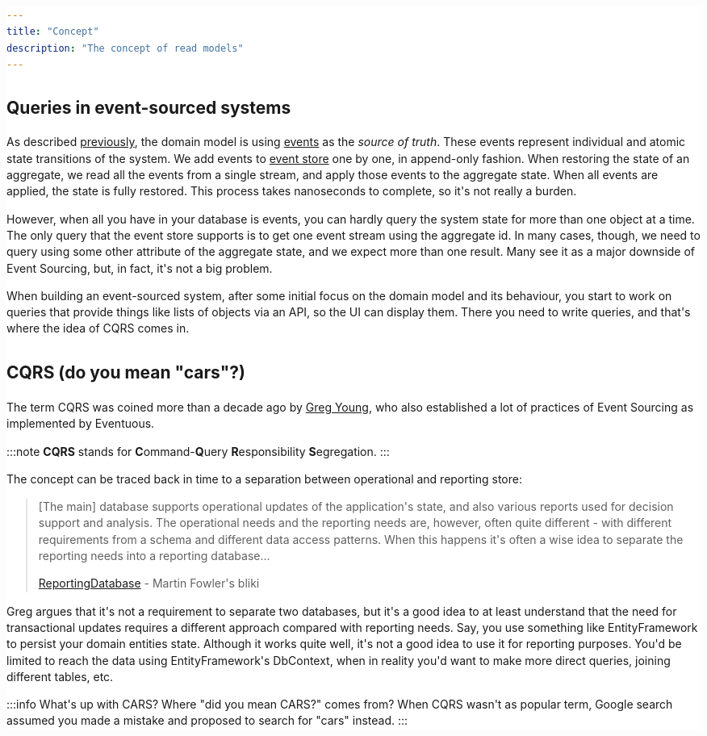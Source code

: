 ```yaml
---
title: "Concept"
description: "The concept of read models"
---
```


## Queries in event-sourced systems

As described [previously](../domain/aggregate.md), the domain model is using [events](../domain/domain-events.md) as the _source of truth_. These events represent individual and atomic state transitions of the system. We add events to [event store](../persistence/event-store.mdx) one by one, in append-only fashion. When restoring the state of an aggregate, we read all the events from a single stream, and apply those events to the aggregate state. When all events are applied, the state is fully restored. This process takes nanoseconds to complete, so it's not really a burden.

However, when all you have in your database is events, you can hardly query the system state for more than one object at a time. The only query that the event store supports is to get one event stream using the aggregate id. In many cases, though, we need to query using some other attribute of the aggregate state, and we expect more than one result. Many see it as a major downside of Event Sourcing, but, in fact, it's not a big problem.

When building an event-sourced system, after some initial focus on the domain model and its behaviour, you start to work on queries that provide things like lists of objects via an API, so the UI can display them. There you need to write queries, and that's where the idea of CQRS comes in.

## CQRS (do you mean "cars"?)

The term CQRS was coined more than a decade ago by [Greg Young](https://twitter.com/gregyoung), who also established a lot of practices of Event Sourcing as implemented by Eventuous.

:::note
**CQRS** stands for **C**ommand-**Q**uery **R**esponsibility **S**egregation.
:::

The concept can be traced back in time to a separation between operational and reporting store:

> [The main] database supports operational updates of the application's state, and also various reports used for decision support and analysis.
> The operational needs and the reporting needs are, however, often quite different - with different requirements from a schema and different data access patterns. When this happens it's often a wise idea to separate the reporting needs into a reporting database...
> 
> [ReportingDatabase](https://martinfowler.com/bliki/ReportingDatabase.html) - Martin Fowler's bliki

Greg argues that it's not a requirement to separate two databases, but it's a good idea to at least understand that the need for transactional updates requires a different approach compared with reporting needs. Say, you use something like EntityFramework to persist your domain entities state. Although it works quite well, it's not a good idea to use it for reporting purposes. You'd be limited to reach the data using EntityFramework's DbContext, when in reality you'd want to make more direct queries, joining different tables, etc.

:::info What's up with CARS?
Where "did you mean CARS?" comes from? When CQRS wasn't as popular term, Google search assumed you made a mistake and proposed to search for "cars" instead.
:::
